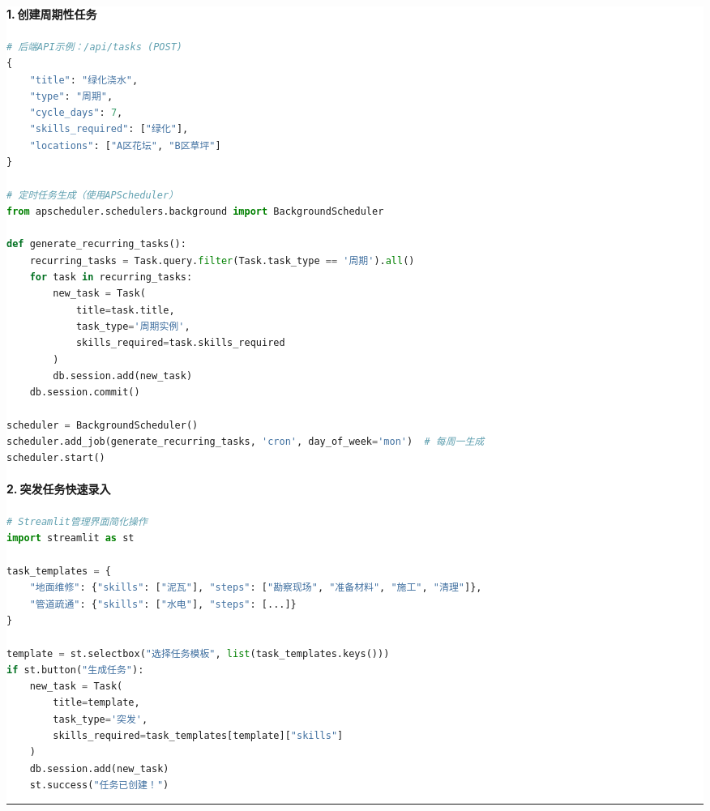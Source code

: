 #### **1. 创建周期性任务**
```python
# 后端API示例：/api/tasks (POST)
{
    "title": "绿化浇水",
    "type": "周期",
    "cycle_days": 7,
    "skills_required": ["绿化"],
    "locations": ["A区花坛", "B区草坪"]
}

# 定时任务生成（使用APScheduler）
from apscheduler.schedulers.background import BackgroundScheduler

def generate_recurring_tasks():
    recurring_tasks = Task.query.filter(Task.task_type == '周期').all()
    for task in recurring_tasks:
        new_task = Task(
            title=task.title,
            task_type='周期实例',
            skills_required=task.skills_required
        )
        db.session.add(new_task)
    db.session.commit()

scheduler = BackgroundScheduler()
scheduler.add_job(generate_recurring_tasks, 'cron', day_of_week='mon')  # 每周一生成
scheduler.start()
```

#### **2. 突发任务快速录入**
```python
# Streamlit管理界面简化操作
import streamlit as st

task_templates = {
    "地面维修": {"skills": ["泥瓦"], "steps": ["勘察现场", "准备材料", "施工", "清理"]},
    "管道疏通": {"skills": ["水电"], "steps": [...]}
}

template = st.selectbox("选择任务模板", list(task_templates.keys()))
if st.button("生成任务"):
    new_task = Task(
        title=template,
        task_type='突发',
        skills_required=task_templates[template]["skills"]
    )
    db.session.add(new_task)
    st.success("任务已创建！")
```

---
